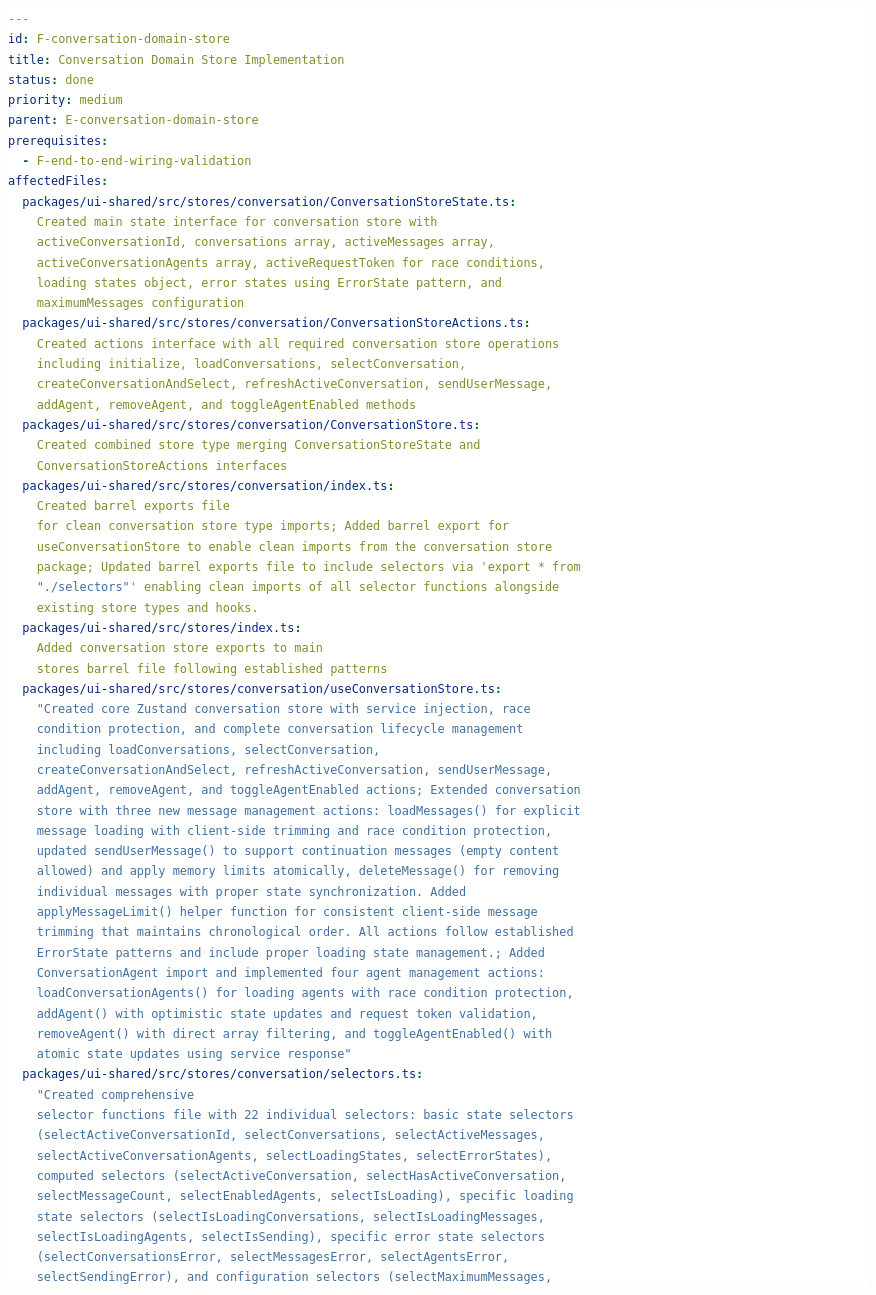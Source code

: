 ```yaml
---
id: F-conversation-domain-store
title: Conversation Domain Store Implementation
status: done
priority: medium
parent: E-conversation-domain-store
prerequisites:
  - F-end-to-end-wiring-validation
affectedFiles:
  packages/ui-shared/src/stores/conversation/ConversationStoreState.ts:
    Created main state interface for conversation store with
    activeConversationId, conversations array, activeMessages array,
    activeConversationAgents array, activeRequestToken for race conditions,
    loading states object, error states using ErrorState pattern, and
    maximumMessages configuration
  packages/ui-shared/src/stores/conversation/ConversationStoreActions.ts:
    Created actions interface with all required conversation store operations
    including initialize, loadConversations, selectConversation,
    createConversationAndSelect, refreshActiveConversation, sendUserMessage,
    addAgent, removeAgent, and toggleAgentEnabled methods
  packages/ui-shared/src/stores/conversation/ConversationStore.ts:
    Created combined store type merging ConversationStoreState and
    ConversationStoreActions interfaces
  packages/ui-shared/src/stores/conversation/index.ts:
    Created barrel exports file
    for clean conversation store type imports; Added barrel export for
    useConversationStore to enable clean imports from the conversation store
    package; Updated barrel exports file to include selectors via 'export * from
    "./selectors"' enabling clean imports of all selector functions alongside
    existing store types and hooks.
  packages/ui-shared/src/stores/index.ts:
    Added conversation store exports to main
    stores barrel file following established patterns
  packages/ui-shared/src/stores/conversation/useConversationStore.ts:
    "Created core Zustand conversation store with service injection, race
    condition protection, and complete conversation lifecycle management
    including loadConversations, selectConversation,
    createConversationAndSelect, refreshActiveConversation, sendUserMessage,
    addAgent, removeAgent, and toggleAgentEnabled actions; Extended conversation
    store with three new message management actions: loadMessages() for explicit
    message loading with client-side trimming and race condition protection,
    updated sendUserMessage() to support continuation messages (empty content
    allowed) and apply memory limits atomically, deleteMessage() for removing
    individual messages with proper state synchronization. Added
    applyMessageLimit() helper function for consistent client-side message
    trimming that maintains chronological order. All actions follow established
    ErrorState patterns and include proper loading state management.; Added
    ConversationAgent import and implemented four agent management actions:
    loadConversationAgents() for loading agents with race condition protection,
    addAgent() with optimistic state updates and request token validation,
    removeAgent() with direct array filtering, and toggleAgentEnabled() with
    atomic state updates using service response"
  packages/ui-shared/src/stores/conversation/selectors.ts:
    "Created comprehensive
    selector functions file with 22 individual selectors: basic state selectors
    (selectActiveConversationId, selectConversations, selectActiveMessages,
    selectActiveConversationAgents, selectLoadingStates, selectErrorStates),
    computed selectors (selectActiveConversation, selectHasActiveConversation,
    selectMessageCount, selectEnabledAgents, selectIsLoading), specific loading
    state selectors (selectIsLoadingConversations, selectIsLoadingMessages,
    selectIsLoadingAgents, selectIsSending), specific error state selectors
    (selectConversationsError, selectMessagesError, selectAgentsError,
    selectSendingError), and configuration selectors (selectMaximumMessages,
```